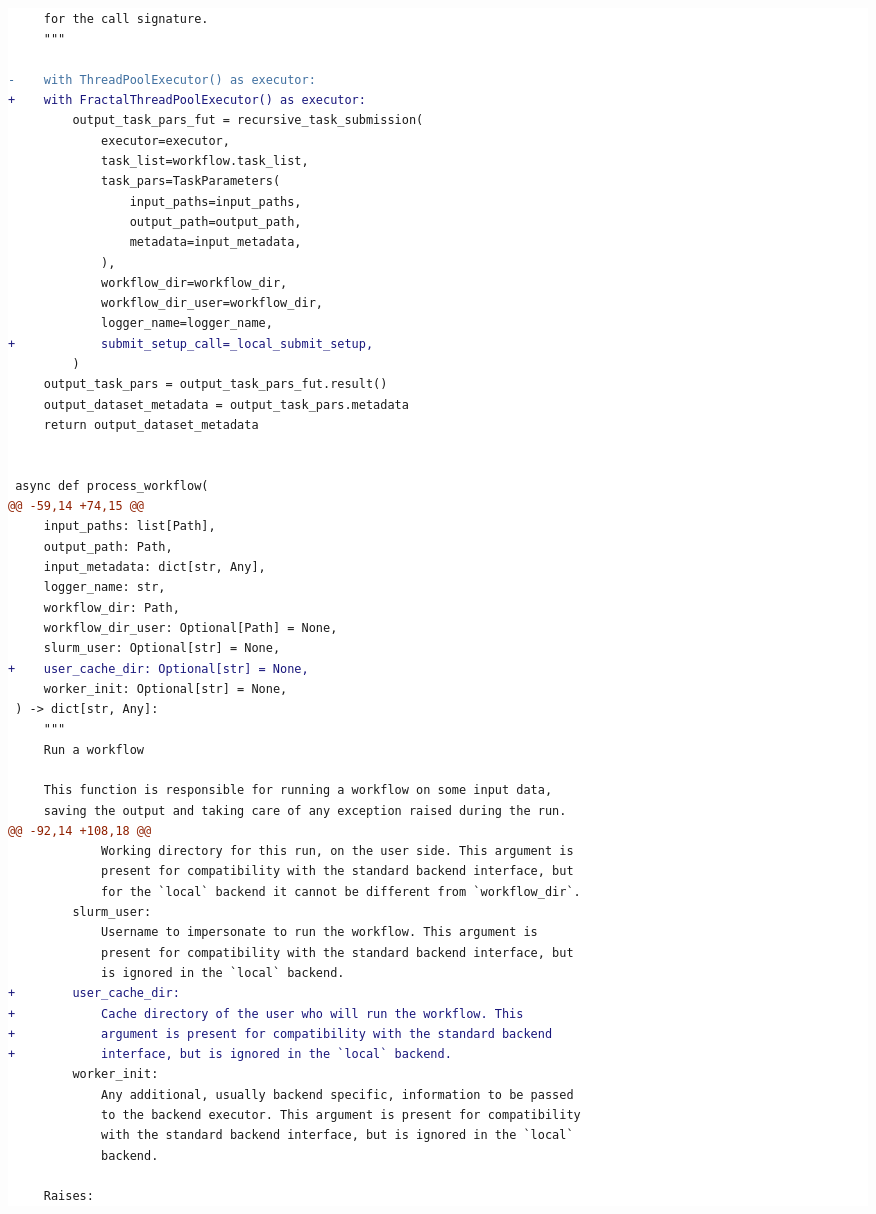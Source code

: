 ```diff
     for the call signature.
     """
 
-    with ThreadPoolExecutor() as executor:
+    with FractalThreadPoolExecutor() as executor:
         output_task_pars_fut = recursive_task_submission(
             executor=executor,
             task_list=workflow.task_list,
             task_pars=TaskParameters(
                 input_paths=input_paths,
                 output_path=output_path,
                 metadata=input_metadata,
             ),
             workflow_dir=workflow_dir,
             workflow_dir_user=workflow_dir,
             logger_name=logger_name,
+            submit_setup_call=_local_submit_setup,
         )
     output_task_pars = output_task_pars_fut.result()
     output_dataset_metadata = output_task_pars.metadata
     return output_dataset_metadata
 
 
 async def process_workflow(
@@ -59,14 +74,15 @@
     input_paths: list[Path],
     output_path: Path,
     input_metadata: dict[str, Any],
     logger_name: str,
     workflow_dir: Path,
     workflow_dir_user: Optional[Path] = None,
     slurm_user: Optional[str] = None,
+    user_cache_dir: Optional[str] = None,
     worker_init: Optional[str] = None,
 ) -> dict[str, Any]:
     """
     Run a workflow
 
     This function is responsible for running a workflow on some input data,
     saving the output and taking care of any exception raised during the run.
@@ -92,14 +108,18 @@
             Working directory for this run, on the user side. This argument is
             present for compatibility with the standard backend interface, but
             for the `local` backend it cannot be different from `workflow_dir`.
         slurm_user:
             Username to impersonate to run the workflow. This argument is
             present for compatibility with the standard backend interface, but
             is ignored in the `local` backend.
+        user_cache_dir:
+            Cache directory of the user who will run the workflow. This
+            argument is present for compatibility with the standard backend
+            interface, but is ignored in the `local` backend.
         worker_init:
             Any additional, usually backend specific, information to be passed
             to the backend executor. This argument is present for compatibility
             with the standard backend interface, but is ignored in the `local`
             backend.
 
     Raises:
```
